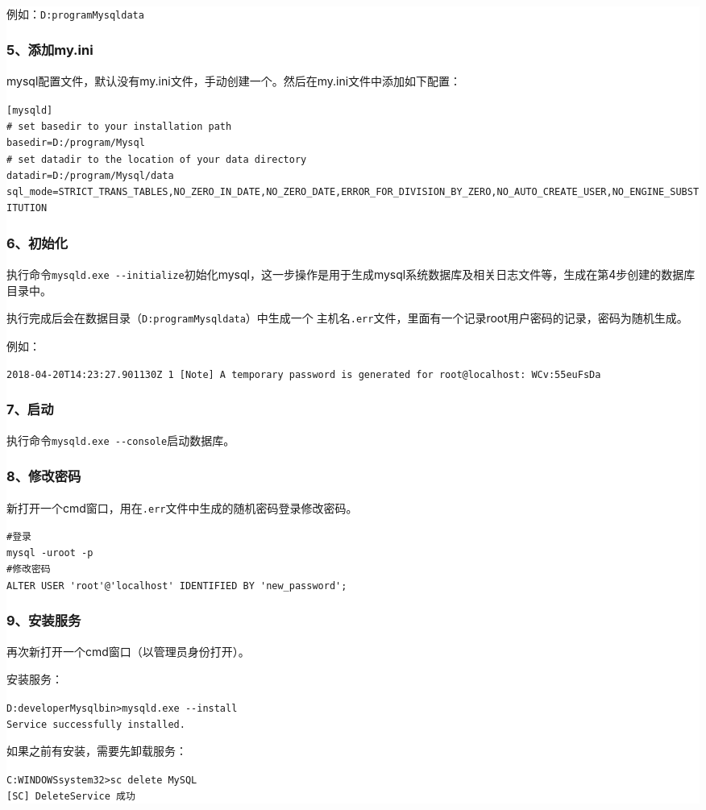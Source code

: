 例如：`D:programMysqldata`

### 5、添加my.ini

mysql配置文件，默认没有my.ini文件，手动创建一个。然后在my.ini文件中添加如下配置：

```
[mysqld]
# set basedir to your installation path
basedir=D:/program/Mysql
# set datadir to the location of your data directory
datadir=D:/program/Mysql/data
sql_mode=STRICT_TRANS_TABLES,NO_ZERO_IN_DATE,NO_ZERO_DATE,ERROR_FOR_DIVISION_BY_ZERO,NO_AUTO_CREATE_USER,NO_ENGINE_SUBSTITUTION
```

### 6、初始化

执行命令`mysqld.exe --initialize`初始化mysql，这一步操作是用于生成mysql系统数据库及相关日志文件等，生成在第4步创建的数据库目录中。

执行完成后会在数据目录（`D:programMysqldata`）中生成一个 主机名`.err`文件，里面有一个记录root用户密码的记录，密码为随机生成。

例如：

```
2018-04-20T14:23:27.901130Z 1 [Note] A temporary password is generated for root@localhost: WCv:55euFsDa
```

### 7、启动

执行命令`mysqld.exe --console`启动数据库。

### 8、修改密码

新打开一个cmd窗口，用在`.err`文件中生成的随机密码登录修改密码。

```
#登录
mysql -uroot -p
#修改密码
ALTER USER 'root'@'localhost' IDENTIFIED BY 'new_password';
```

### 9、安装服务

再次新打开一个cmd窗口（以管理员身份打开）。

安装服务：

```
D:developerMysqlbin>mysqld.exe --install
Service successfully installed.
```

如果之前有安装，需要先卸载服务：

```
C:WINDOWSsystem32>sc delete MySQL
[SC] DeleteService 成功
```
